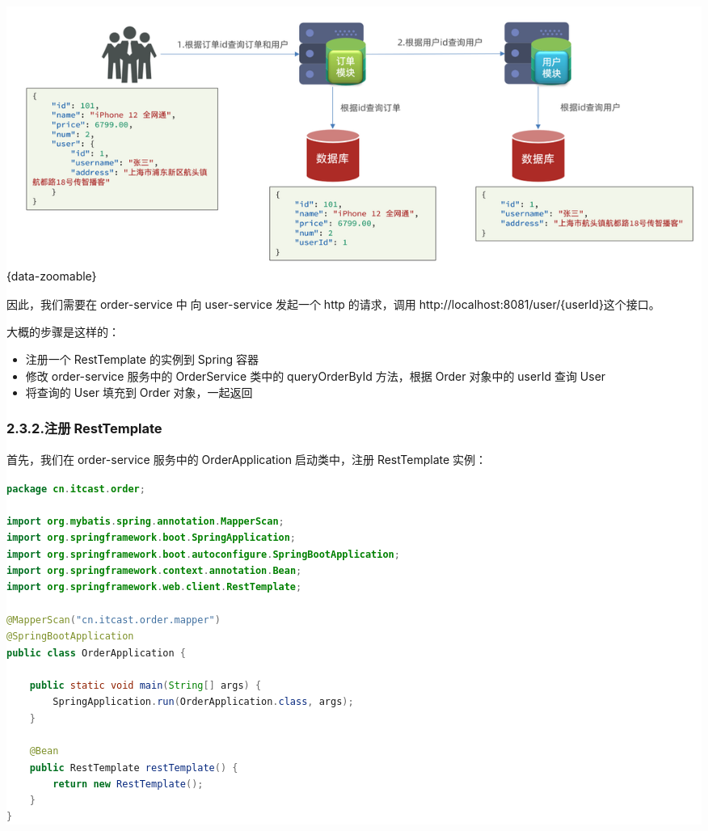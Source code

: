 ![image-20210713213312278](assets/image-20210713213312278.png){data-zoomable}

因此，我们需要在 order-service 中 向 user-service 发起一个 http 的请求，调用 http://localhost:8081/user/{userId}这个接口。

大概的步骤是这样的：

- 注册一个 RestTemplate 的实例到 Spring 容器
- 修改 order-service 服务中的 OrderService 类中的 queryOrderById 方法，根据 Order 对象中的 userId 查询 User
- 将查询的 User 填充到 Order 对象，一起返回

### 2.3.2.注册 RestTemplate

首先，我们在 order-service 服务中的 OrderApplication 启动类中，注册 RestTemplate 实例：

```java
package cn.itcast.order;

import org.mybatis.spring.annotation.MapperScan;
import org.springframework.boot.SpringApplication;
import org.springframework.boot.autoconfigure.SpringBootApplication;
import org.springframework.context.annotation.Bean;
import org.springframework.web.client.RestTemplate;

@MapperScan("cn.itcast.order.mapper")
@SpringBootApplication
public class OrderApplication {

    public static void main(String[] args) {
        SpringApplication.run(OrderApplication.class, args);
    }

    @Bean
    public RestTemplate restTemplate() {
        return new RestTemplate();
    }
}
```
